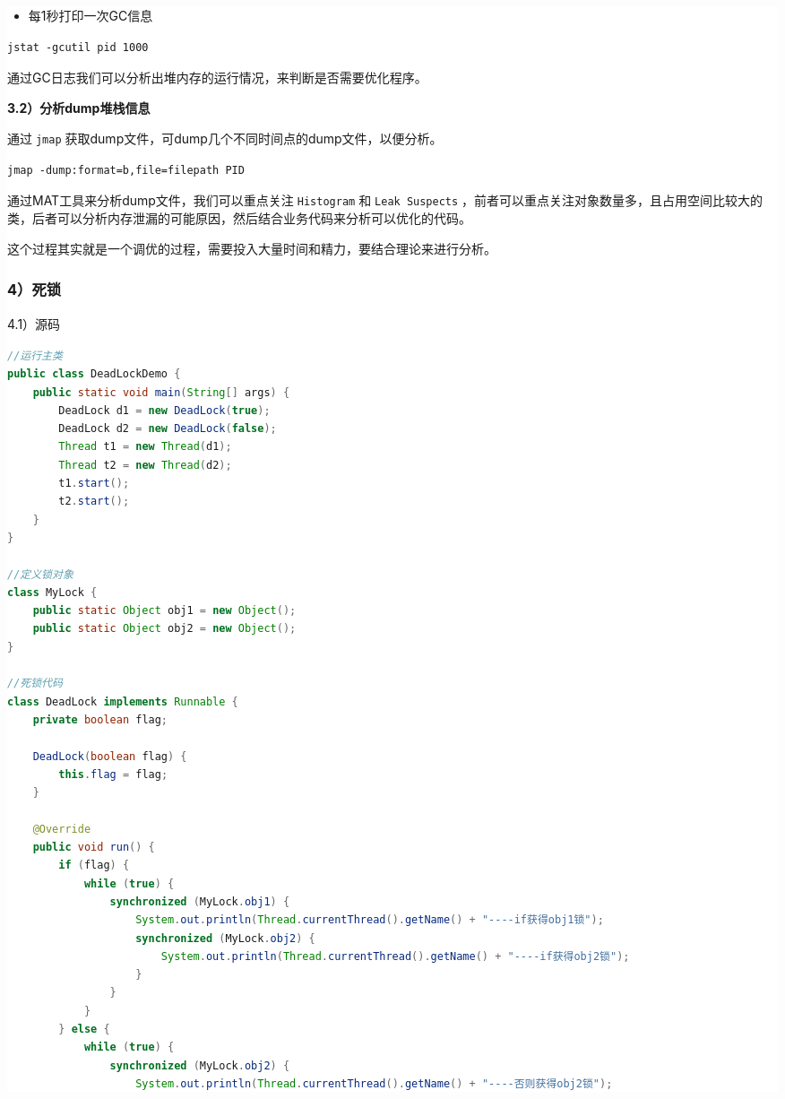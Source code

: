 - 每1秒打印一次GC信息

```shell
jstat -gcutil pid 1000
```

通过GC日志我们可以分析出堆内存的运行情况，来判断是否需要优化程序。

**3.2）分析dump堆栈信息**

通过 `jmap` 获取dump文件，可dump几个不同时间点的dump文件，以便分析。

```shell
jmap -dump:format=b,file=filepath PID
```

通过MAT工具来分析dump文件，我们可以重点关注 `Histogram` 和 `Leak Suspects` ，前者可以重点关注对象数量多，且占用空间比较大的类，后者可以分析内存泄漏的可能原因，然后结合业务代码来分析可以优化的代码。

这个过程其实就是一个调优的过程，需要投入大量时间和精力，要结合理论来进行分析。



### 4）死锁

4.1）源码

```java
//运行主类
public class DeadLockDemo {
    public static void main(String[] args) {
        DeadLock d1 = new DeadLock(true);
        DeadLock d2 = new DeadLock(false);
        Thread t1 = new Thread(d1);
        Thread t2 = new Thread(d2);
        t1.start();
        t2.start();
    }
}

//定义锁对象
class MyLock {
    public static Object obj1 = new Object();
    public static Object obj2 = new Object();
}

//死锁代码
class DeadLock implements Runnable {
    private boolean flag;

    DeadLock(boolean flag) {
        this.flag = flag;
    }

    @Override
    public void run() {
        if (flag) {
            while (true) {
                synchronized (MyLock.obj1) {
                    System.out.println(Thread.currentThread().getName() + "----if获得obj1锁");
                    synchronized (MyLock.obj2) {
                        System.out.println(Thread.currentThread().getName() + "----if获得obj2锁");
                    }
                }
            }
        } else {
            while (true) {
                synchronized (MyLock.obj2) {
                    System.out.println(Thread.currentThread().getName() + "----否则获得obj2锁");
```